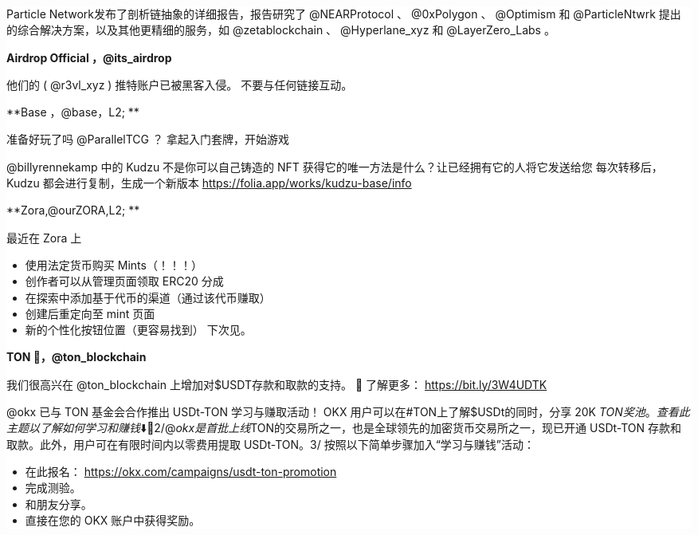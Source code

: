 Particle Network发布了剖析链抽象的详细报告，报告研究了
@NEARProtocol
 、 
@0xPolygon
 、 
@Optimism
和
@ParticleNtwrk
提出的综合解决方案，以及其他更精细的服务，如
@zetablockchain
 、 
@Hyperlane_xyz
和
@LayerZero_Labs
 。

**Airdrop Official ，@its_airdrop**

他们的 ( 
@r3vl_xyz
 ) 推特账户已被黑客入侵。
不要与任何链接互动。

**Base ，@base，L2; **

准备好玩了吗
@ParallelTCG
 ？
拿起入门套牌，开始游戏


@billyrennekamp
中的 Kudzu 不是你可以自己铸造的 NFT
获得它的唯一方法是什么？让已经拥有它的人将它发送给您
每次转移后，Kudzu 都会进行复制，生成一个新版本
https://folia.app/works/kudzu-base/info

**Zora,@ourZORA,L2; **

最近在 Zora 上
+ 使用法定货币购买 Mints（！！！）
+ 创作者可以从管理页面领取 ERC20 分成
+ 在探索中添加基于代币的渠道（通过该代币赚取）
+ 创建后重定向至 mint 页面
+ 新的个性化按钮位置（更容易找到）
下次见。

**TON 💎，@ton_blockchain**

我们很高兴在
@ton_blockchain
上增加对$USDT存款和取款的支持。 💎
了解更多： https://bit.ly/3W4UDTK

 
@okx
已与 TON 基金会合作推出 USDt-TON 学习与赚取活动！
OKX 用户可以在#TON上了解$USDt的同时，分享 20K $TON奖池。
查看此主题以了解如何学习和赚钱⬇️🧵2/ 
@okx
是首批上线$TON的交易所之一，也是全球领先的加密货币交易所之一，现已开通 USDt-TON 存款和取款。此外，用户可在有限时间内以零费用提取 USDt-TON。3/ 按照以下简单步骤加入“学习与赚钱”活动：
- 在此报名： https://okx.com/campaigns/usdt-ton-promotion
- 完成测验。
- 和朋友分享。
- 直接在您的 OKX 账户中获得奖励。
